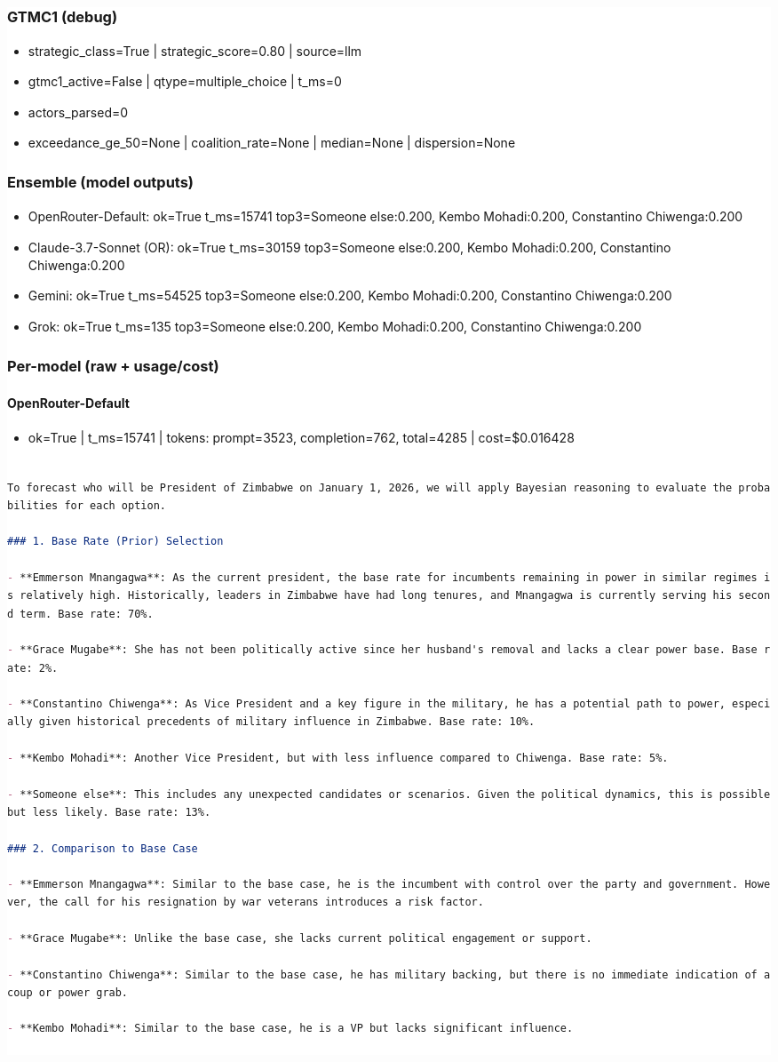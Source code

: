 ### GTMC1 (debug)

- strategic_class=True | strategic_score=0.80 | source=llm

- gtmc1_active=False | qtype=multiple_choice | t_ms=0

- actors_parsed=0

- exceedance_ge_50=None | coalition_rate=None | median=None | dispersion=None

### Ensemble (model outputs)

- OpenRouter-Default: ok=True t_ms=15741 top3=Someone else:0.200, Kembo Mohadi:0.200, Constantino Chiwenga:0.200

- Claude-3.7-Sonnet (OR): ok=True t_ms=30159 top3=Someone else:0.200, Kembo Mohadi:0.200, Constantino Chiwenga:0.200

- Gemini: ok=True t_ms=54525 top3=Someone else:0.200, Kembo Mohadi:0.200, Constantino Chiwenga:0.200

- Grok: ok=True t_ms=135 top3=Someone else:0.200, Kembo Mohadi:0.200, Constantino Chiwenga:0.200



### Per-model (raw + usage/cost)

#### OpenRouter-Default

- ok=True | t_ms=15741 | tokens: prompt=3523, completion=762, total=4285 | cost=$0.016428

```md

To forecast who will be President of Zimbabwe on January 1, 2026, we will apply Bayesian reasoning to evaluate the probabilities for each option.

### 1. Base Rate (Prior) Selection

- **Emmerson Mnangagwa**: As the current president, the base rate for incumbents remaining in power in similar regimes is relatively high. Historically, leaders in Zimbabwe have had long tenures, and Mnangagwa is currently serving his second term. Base rate: 70%.
  
- **Grace Mugabe**: She has not been politically active since her husband's removal and lacks a clear power base. Base rate: 2%.
  
- **Constantino Chiwenga**: As Vice President and a key figure in the military, he has a potential path to power, especially given historical precedents of military influence in Zimbabwe. Base rate: 10%.
  
- **Kembo Mohadi**: Another Vice President, but with less influence compared to Chiwenga. Base rate: 5%.
  
- **Someone else**: This includes any unexpected candidates or scenarios. Given the political dynamics, this is possible but less likely. Base rate: 13%.

### 2. Comparison to Base Case

- **Emmerson Mnangagwa**: Similar to the base case, he is the incumbent with control over the party and government. However, the call for his resignation by war veterans introduces a risk factor.
  
- **Grace Mugabe**: Unlike the base case, she lacks current political engagement or support.
  
- **Constantino Chiwenga**: Similar to the base case, he has military backing, but there is no immediate indication of a coup or power grab.
  
- **Kembo Mohadi**: Similar to the base case, he is a VP but lacks significant influence.
  
```